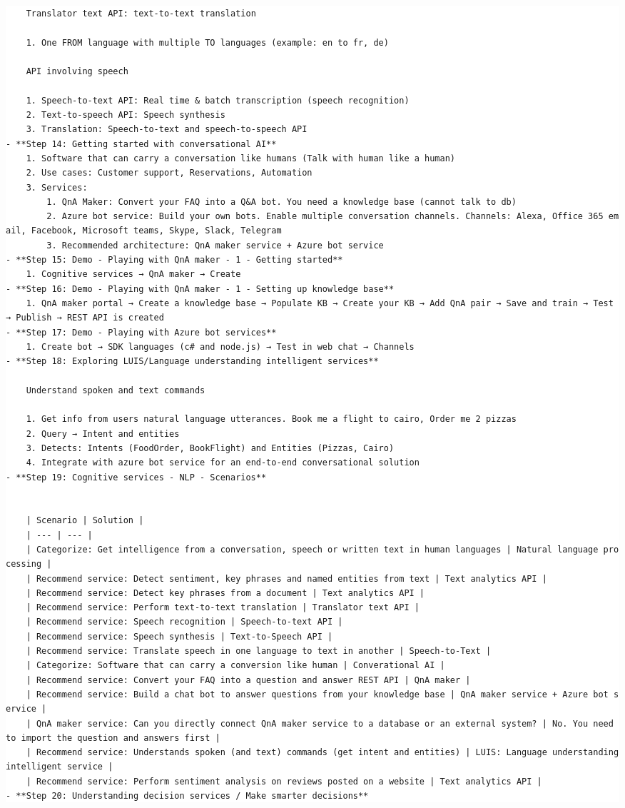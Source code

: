         Translator text API: text-to-text translation
        
        1. One FROM language with multiple TO languages (example: en to fr, de)
        
        API involving speech
        
        1. Speech-to-text API: Real time & batch transcription (speech recognition)
        2. Text-to-speech API: Speech synthesis
        3. Translation: Speech-to-text and speech-to-speech API
    - **Step 14: Getting started with conversational AI**
        1. Software that can carry a conversation like humans (Talk with human like a human)
        2. Use cases: Customer support, Reservations, Automation
        3. Services:
            1. QnA Maker: Convert your FAQ into a Q&A bot. You need a knowledge base (cannot talk to db)
            2. Azure bot service: Build your own bots. Enable multiple conversation channels. Channels: Alexa, Office 365 email, Facebook, Microsoft teams, Skype, Slack, Telegram
            3. Recommended architecture: QnA maker service + Azure bot service
    - **Step 15: Demo - Playing with QnA maker - 1 - Getting started**
        1. Cognitive services → QnA maker → Create
    - **Step 16: Demo - Playing with QnA maker - 1 - Setting up knowledge base**
        1. QnA maker portal → Create a knowledge base → Populate KB → Create your KB → Add QnA pair → Save and train → Test → Publish → REST API is created
    - **Step 17: Demo - Playing with Azure bot services**
        1. Create bot → SDK languages (c# and node.js) → Test in web chat → Channels
    - **Step 18: Exploring LUIS/Language understanding intelligent services**
        
        Understand spoken and text commands
        
        1. Get info from users natural language utterances. Book me a flight to cairo, Order me 2 pizzas
        2. Query → Intent and entities
        3. Detects: Intents (FoodOrder, BookFlight) and Entities (Pizzas, Cairo)
        4. Integrate with azure bot service for an end-to-end conversational solution
    - **Step 19: Cognitive services - NLP - Scenarios**
        
        
        | Scenario | Solution |
        | --- | --- |
        | Categorize: Get intelligence from a conversation, speech or written text in human languages | Natural language processing |
        | Recommend service: Detect sentiment, key phrases and named entities from text | Text analytics API |
        | Recommend service: Detect key phrases from a document | Text analytics API |
        | Recommend service: Perform text-to-text translation | Translator text API |
        | Recommend service: Speech recognition | Speech-to-text API |
        | Recommend service: Speech synthesis | Text-to-Speech API |
        | Recommend service: Translate speech in one language to text in another | Speech-to-Text |
        | Categorize: Software that can carry a conversion like human | Converational AI |
        | Recommend service: Convert your FAQ into a question and answer REST API | QnA maker |
        | Recommend service: Build a chat bot to answer questions from your knowledge base | QnA maker service + Azure bot service |
        | QnA maker service: Can you directly connect QnA maker service to a database or an external system? | No. You need to import the question and answers first |
        | Recommend service: Understands spoken (and text) commands (get intent and entities) | LUIS: Language understanding intelligent service |
        | Recommend service: Perform sentiment analysis on reviews posted on a website | Text analytics API |
    - **Step 20: Understanding decision services / Make smarter decisions**
        